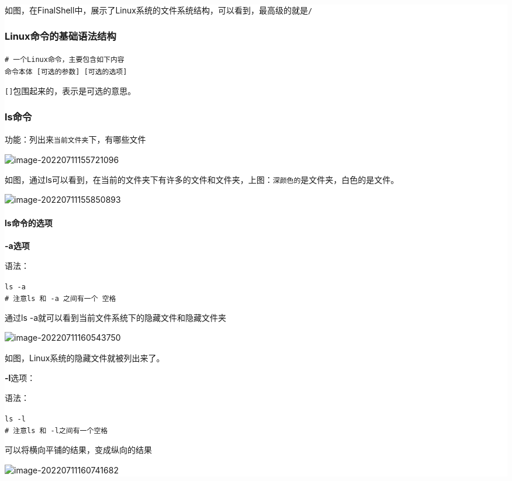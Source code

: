 如图，在FinalShell中，展示了Linux系统的文件系统结构，可以看到，最高级的就是`/`






### Linux命令的基础语法结构

```shell
# 一个Linux命令，主要包含如下内容
命令本体 [可选的参数] [可选的选项]
```

`[]`包围起来的，表示是可选的意思。



### ls命令

功能：列出来`当前文件夹`下，有哪些文件

![image-20220711155721096](https://image-set.oss-cn-zhangjiakou.aliyuncs.com/img-out/2022/07/11/20220711155721.png)

如图，通过ls可以看到，在当前的文件夹下有许多的文件和文件夹，上图：`深颜色的`是文件夹，白色的是文件。

![image-20220711155850893](https://image-set.oss-cn-zhangjiakou.aliyuncs.com/img-out/2022/07/11/20220711155851.png)



#### ls命令的选项

**-a选项**

语法：

```shell
ls -a
# 注意ls 和 -a 之间有一个 空格
```

通过ls -a就可以看到当前文件系统下的隐藏文件和隐藏文件夹

![image-20220711160543750](https://image-set.oss-cn-zhangjiakou.aliyuncs.com/img-out/2022/07/11/20220711160543.png)

如图，Linux系统的隐藏文件就被列出来了。



**-l**选项：

语法：

```shell
ls -l
# 注意ls 和 -l之间有一个空格
```

可以将横向平铺的结果，变成纵向的结果

![image-20220711160741682](https://image-set.oss-cn-zhangjiakou.aliyuncs.com/img-out/2022/07/11/20220711160741.png)
